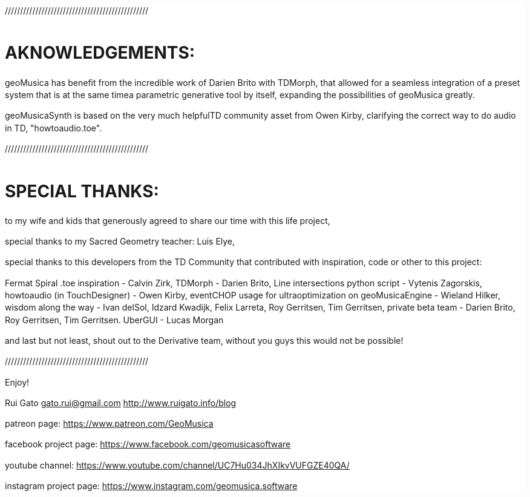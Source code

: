 
///////////////////////////////////////////////

# **AKNOWLEDGEMENTS:**

geoMusica has benefit from the incredible work of Darien Brito with TDMorph, that allowed for a seamless integration of a preset system that is at the same timea parametric generative tool by itself, expanding the possibilities of geoMusica greatly.

geoMusicaSynth is based on the very much helpfulTD community asset from Owen Kirby, clarifying the correct way to do audio in TD, "howtoaudio.toe".


///////////////////////////////////////////////

# **SPECIAL THANKS:**

to my wife and kids that generously agreed to share our time with this life project, 

special thanks to my Sacred Geometry teacher: Luis Elye,

special thanks to this developers from the TD Community that contributed with inspiration, code or other to this project:

Fermat Spiral .toe inspiration - Calvin Zirk,
TDMorph - Darien Brito,
Line intersections python script - Vytenis Zagorskis,
howtoaudio (in TouchDesigner) - Owen Kirby, 
eventCHOP usage for ultraoptimization on geoMusicaEngine - Wieland Hilker,
wisdom along the way - Ivan delSol, Idzard Kwadijk, Felix Larreta, Roy Gerritsen, Tim Gerritsen, 
private beta team - Darien Brito, Roy Gerritsen, Tim Gerritsen.
UberGUI - Lucas Morgan

and last but not least, shout out to the Derivative team, without you guys this would not be possible!

///////////////////////////////////////////////

Enjoy!

Rui Gato
gato.rui@gmail.com
http://www.ruigato.info/blog

patreon page:
https://www.patreon.com/GeoMusica

facebook project page:
https://www.facebook.com/geomusicasoftware

youtube channel:
https://www.youtube.com/channel/UC7Hu034JhXIkvVUFGZE40QA/

instagram project page:
https://www.instagram.com/geomusica.software
